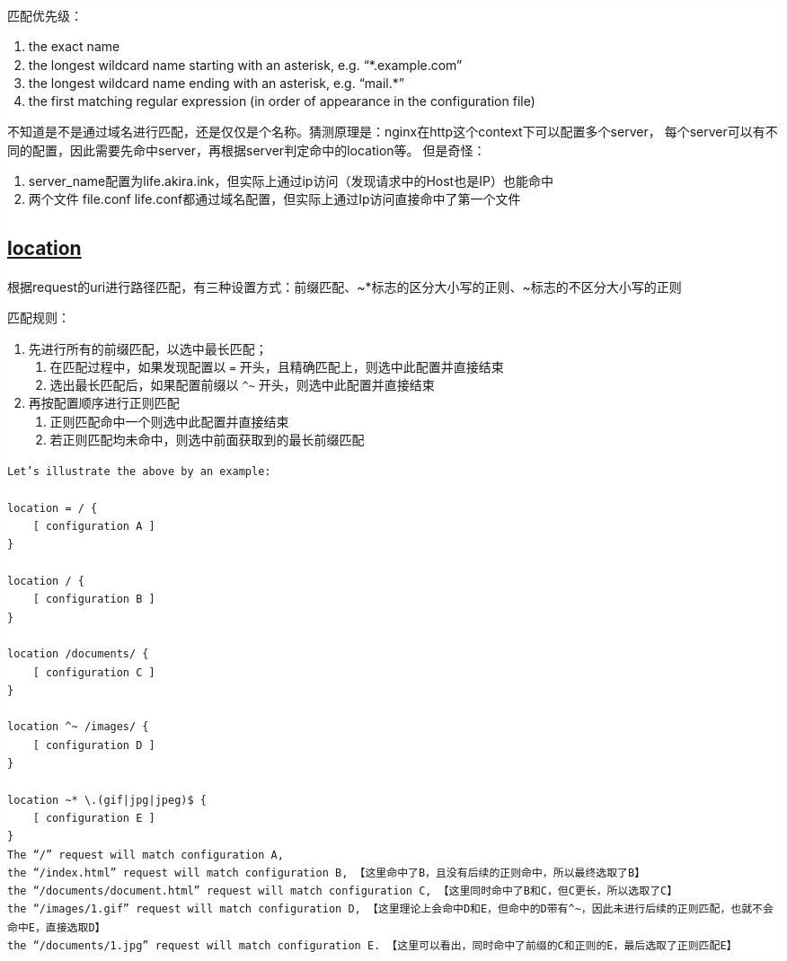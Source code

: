 匹配优先级：
1. the exact name
2. the longest wildcard name starting with an asterisk, e.g. “*.example.com”
3. the longest wildcard name ending with an asterisk, e.g. “mail.*”
4. the first matching regular expression (in order of appearance in the configuration file)

不知道是不是通过域名进行匹配，还是仅仅是个名称。猜测原理是：nginx在http这个context下可以配置多个server，
每个server可以有不同的配置，因此需要先命中server，再根据server判定命中的location等。
但是奇怪：
1. server_name配置为life.akira.ink，但实际上通过ip访问（发现请求中的Host也是IP）也能命中
2. 两个文件 file.conf life.conf都通过域名配置，但实际上通过Ip访问直接命中了第一个文件


## [location](http://nginx.org/en/docs/http/ngx_http_core_module.html#location)
根据request的uri进行路径匹配，有三种设置方式：前缀匹配、~*标志的区分大小写的正则、~标志的不区分大小写的正则

匹配规则：
1. 先进行所有的前缀匹配，以选中最长匹配；
    1. 在匹配过程中，如果发现配置以 `=` 开头，且精确匹配上，则选中此配置并直接结束
    2. 选出最长匹配后，如果配置前缀以 `^~` 开头，则选中此配置并直接结束
2. 再按配置顺序进行正则匹配
    1. 正则匹配命中一个则选中此配置并直接结束
    2. 若正则匹配均未命中，则选中前面获取到的最长前缀匹配
```
Let’s illustrate the above by an example:

location = / {
    [ configuration A ]
}

location / {
    [ configuration B ]
}

location /documents/ {
    [ configuration C ]
}

location ^~ /images/ {
    [ configuration D ]
}

location ~* \.(gif|jpg|jpeg)$ {
    [ configuration E ]
}
The “/” request will match configuration A, 
the “/index.html” request will match configuration B, 【这里命中了B，且没有后续的正则命中，所以最终选取了B】
the “/documents/document.html” request will match configuration C, 【这里同时命中了B和C，但C更长，所以选取了C】
the “/images/1.gif” request will match configuration D, 【这里理论上会命中D和E，但命中的D带有^~，因此未进行后续的正则匹配，也就不会命中E，直接选取D】
the “/documents/1.jpg” request will match configuration E. 【这里可以看出，同时命中了前缀的C和正则的E，最后选取了正则匹配E】
```
